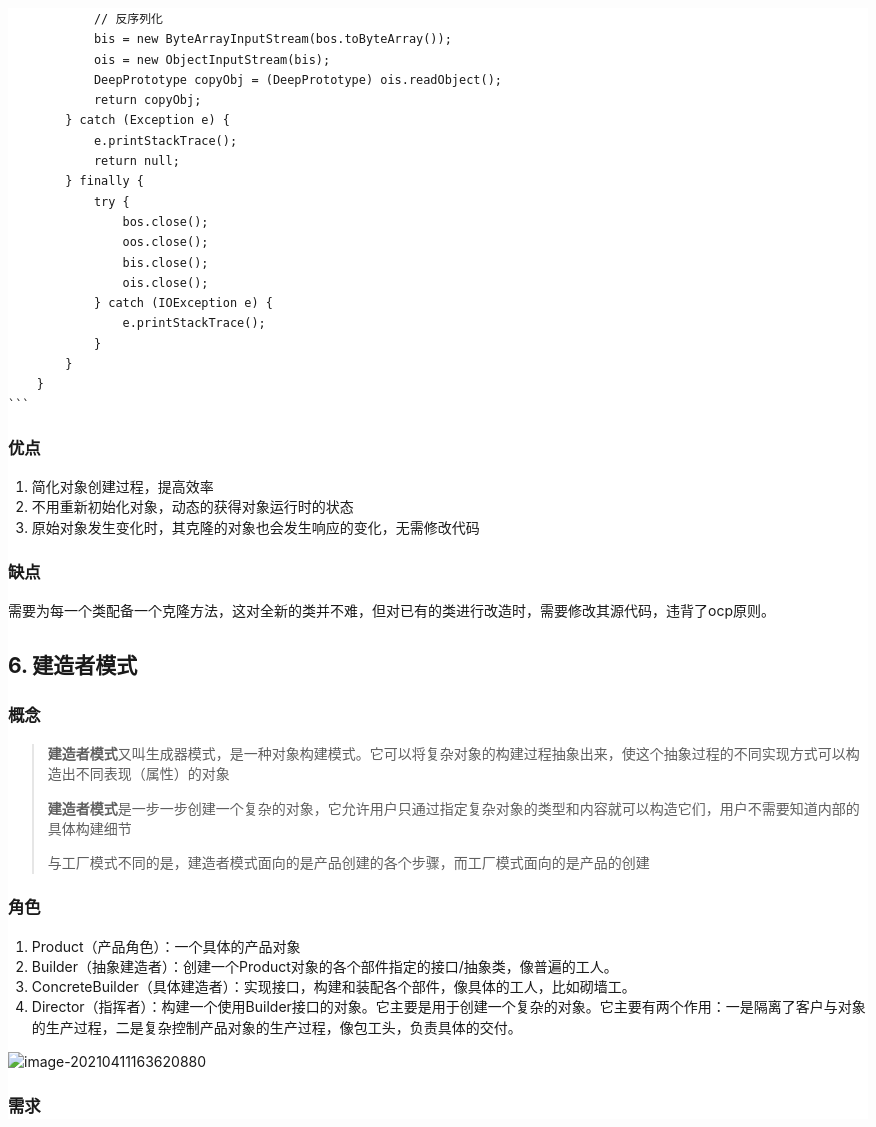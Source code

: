                 // 反序列化
                bis = new ByteArrayInputStream(bos.toByteArray());
                ois = new ObjectInputStream(bis);
                DeepPrototype copyObj = (DeepPrototype) ois.readObject();
                return copyObj;
            } catch (Exception e) {
                e.printStackTrace();
                return null;
            } finally {
                try {
                    bos.close();
                    oos.close();
                    bis.close();
                    ois.close();
                } catch (IOException e) {
                    e.printStackTrace();
                }
            }
        }
    ```

### 优点

1. 简化对象创建过程，提高效率
2. 不用重新初始化对象，动态的获得对象运行时的状态
3. 原始对象发生变化时，其克隆的对象也会发生响应的变化，无需修改代码

### 缺点

​	需要为每一个类配备一个克隆方法，这对全新的类并不难，但对已有的类进行改造时，需要修改其源代码，违背了ocp原则。

## 6. 建造者模式

### 概念

> **建造者模式**又叫生成器模式，是一种对象构建模式。它可以将复杂对象的构建过程抽象出来，使这个抽象过程的不同实现方式可以构造出不同表现（属性）的对象
>
> **建造者模式**是一步一步创建一个复杂的对象，它允许用户只通过指定复杂对象的类型和内容就可以构造它们，用户不需要知道内部的具体构建细节
>
> 与工厂模式不同的是，建造者模式面向的是产品创建的各个步骤，而工厂模式面向的是产品的创建

### 角色

1. Product（产品角色）：一个具体的产品对象
2. Builder（抽象建造者）：创建一个Product对象的各个部件指定的接口/抽象类，像普遍的工人。
3. ConcreteBuilder（具体建造者）：实现接口，构建和装配各个部件，像具体的工人，比如砌墙工。
4. Director（指挥者）：构建一个使用Builder接口的对象。它主要是用于创建一个复杂的对象。它主要有两个作用：一是隔离了客户与对象的生产过程，二是复杂控制产品对象的生产过程，像包工头，负责具体的交付。

![image-20210411163620880](https://chengdu-edu.oss-cn-chengdu.aliyuncs.com/pic-markdown/image-20210411163620880.png)

### 需求
